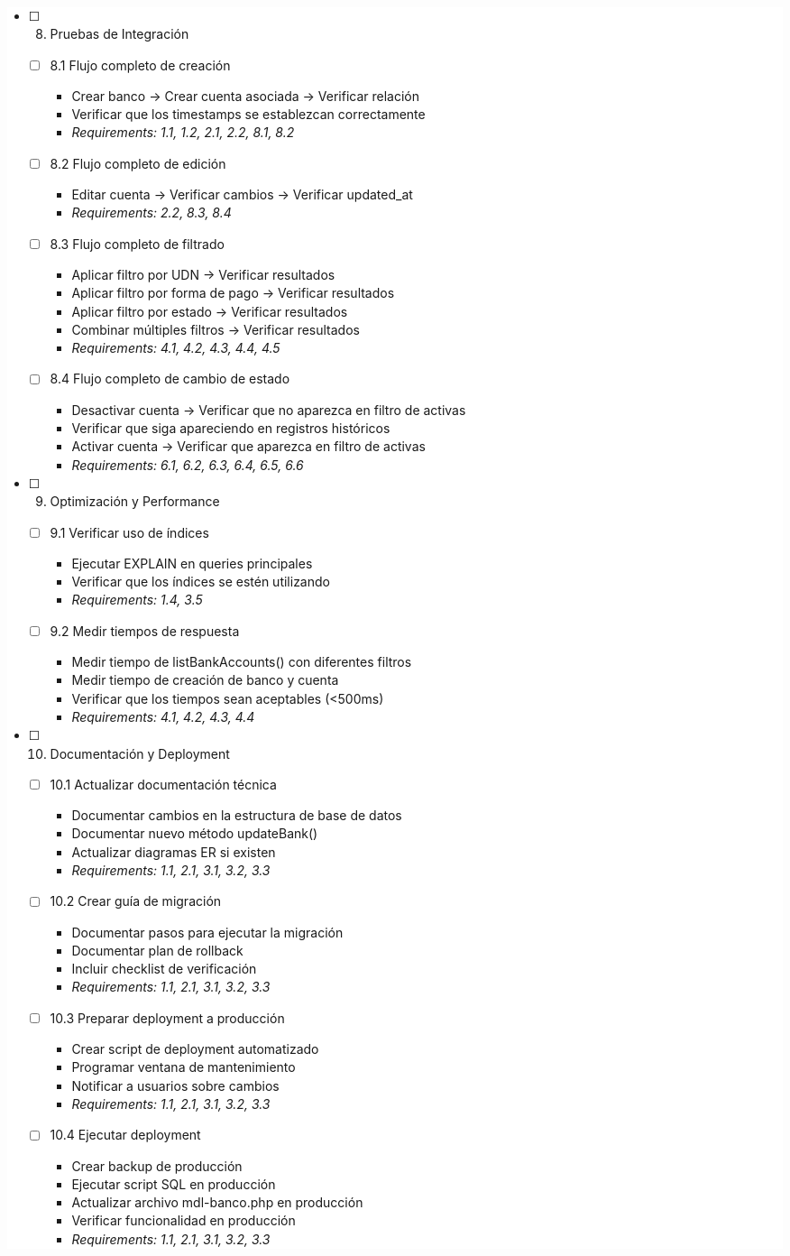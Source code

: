 - [ ] 8. Pruebas de Integración
  - [ ] 8.1 Flujo completo de creación
    - Crear banco → Crear cuenta asociada → Verificar relación
    - Verificar que los timestamps se establezcan correctamente
    - _Requirements: 1.1, 1.2, 2.1, 2.2, 8.1, 8.2_

  - [ ] 8.2 Flujo completo de edición
    - Editar cuenta → Verificar cambios → Verificar updated_at
    - _Requirements: 2.2, 8.3, 8.4_

  - [ ] 8.3 Flujo completo de filtrado
    - Aplicar filtro por UDN → Verificar resultados
    - Aplicar filtro por forma de pago → Verificar resultados
    - Aplicar filtro por estado → Verificar resultados
    - Combinar múltiples filtros → Verificar resultados
    - _Requirements: 4.1, 4.2, 4.3, 4.4, 4.5_

  - [ ] 8.4 Flujo completo de cambio de estado
    - Desactivar cuenta → Verificar que no aparezca en filtro de activas
    - Verificar que siga apareciendo en registros históricos
    - Activar cuenta → Verificar que aparezca en filtro de activas
    - _Requirements: 6.1, 6.2, 6.3, 6.4, 6.5, 6.6_

- [ ] 9. Optimización y Performance
  - [ ] 9.1 Verificar uso de índices
    - Ejecutar EXPLAIN en queries principales
    - Verificar que los índices se estén utilizando
    - _Requirements: 1.4, 3.5_

  - [ ] 9.2 Medir tiempos de respuesta
    - Medir tiempo de listBankAccounts() con diferentes filtros
    - Medir tiempo de creación de banco y cuenta
    - Verificar que los tiempos sean aceptables (<500ms)
    - _Requirements: 4.1, 4.2, 4.3, 4.4_

- [ ] 10. Documentación y Deployment
  - [ ] 10.1 Actualizar documentación técnica
    - Documentar cambios en la estructura de base de datos
    - Documentar nuevo método updateBank()
    - Actualizar diagramas ER si existen
    - _Requirements: 1.1, 2.1, 3.1, 3.2, 3.3_

  - [ ] 10.2 Crear guía de migración
    - Documentar pasos para ejecutar la migración
    - Documentar plan de rollback
    - Incluir checklist de verificación
    - _Requirements: 1.1, 2.1, 3.1, 3.2, 3.3_

  - [ ] 10.3 Preparar deployment a producción
    - Crear script de deployment automatizado
    - Programar ventana de mantenimiento
    - Notificar a usuarios sobre cambios
    - _Requirements: 1.1, 2.1, 3.1, 3.2, 3.3_

  - [ ] 10.4 Ejecutar deployment
    - Crear backup de producción
    - Ejecutar script SQL en producción
    - Actualizar archivo mdl-banco.php en producción
    - Verificar funcionalidad en producción
    - _Requirements: 1.1, 2.1, 3.1, 3.2, 3.3_
